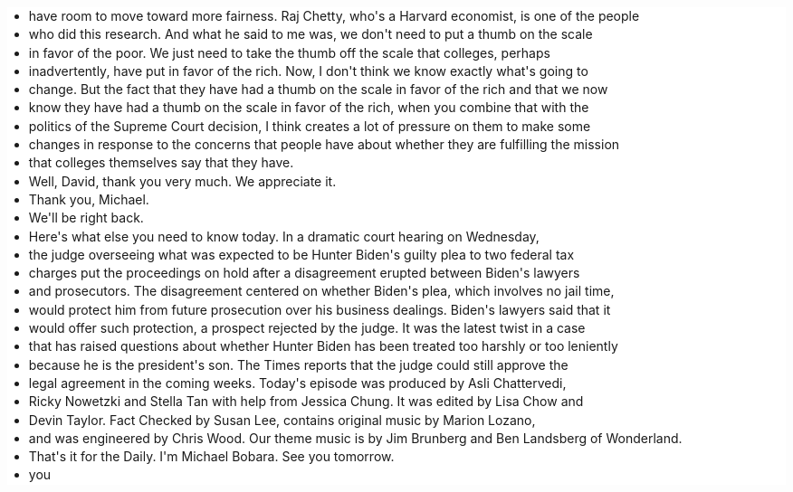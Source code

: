 *  have room to move toward more fairness. Raj Chetty, who's a Harvard economist, is one of the people
*  who did this research. And what he said to me was, we don't need to put a thumb on the scale
*  in favor of the poor. We just need to take the thumb off the scale that colleges, perhaps
*  inadvertently, have put in favor of the rich. Now, I don't think we know exactly what's going to
*  change. But the fact that they have had a thumb on the scale in favor of the rich and that we now
*  know they have had a thumb on the scale in favor of the rich, when you combine that with the
*  politics of the Supreme Court decision, I think creates a lot of pressure on them to make some
*  changes in response to the concerns that people have about whether they are fulfilling the mission
*  that colleges themselves say that they have.
*  Well, David, thank you very much. We appreciate it.
*  Thank you, Michael.
*  We'll be right back.
*  Here's what else you need to know today. In a dramatic court hearing on Wednesday,
*  the judge overseeing what was expected to be Hunter Biden's guilty plea to two federal tax
*  charges put the proceedings on hold after a disagreement erupted between Biden's lawyers
*  and prosecutors. The disagreement centered on whether Biden's plea, which involves no jail time,
*  would protect him from future prosecution over his business dealings. Biden's lawyers said that it
*  would offer such protection, a prospect rejected by the judge. It was the latest twist in a case
*  that has raised questions about whether Hunter Biden has been treated too harshly or too leniently
*  because he is the president's son. The Times reports that the judge could still approve the
*  legal agreement in the coming weeks. Today's episode was produced by Asli Chattervedi,
*  Ricky Nowetzki and Stella Tan with help from Jessica Chung. It was edited by Lisa Chow and
*  Devin Taylor. Fact Checked by Susan Lee, contains original music by Marion Lozano,
*  and was engineered by Chris Wood. Our theme music is by Jim Brunberg and Ben Landsberg of Wonderland.
*  That's it for the Daily. I'm Michael Bobara. See you tomorrow.
*  you
